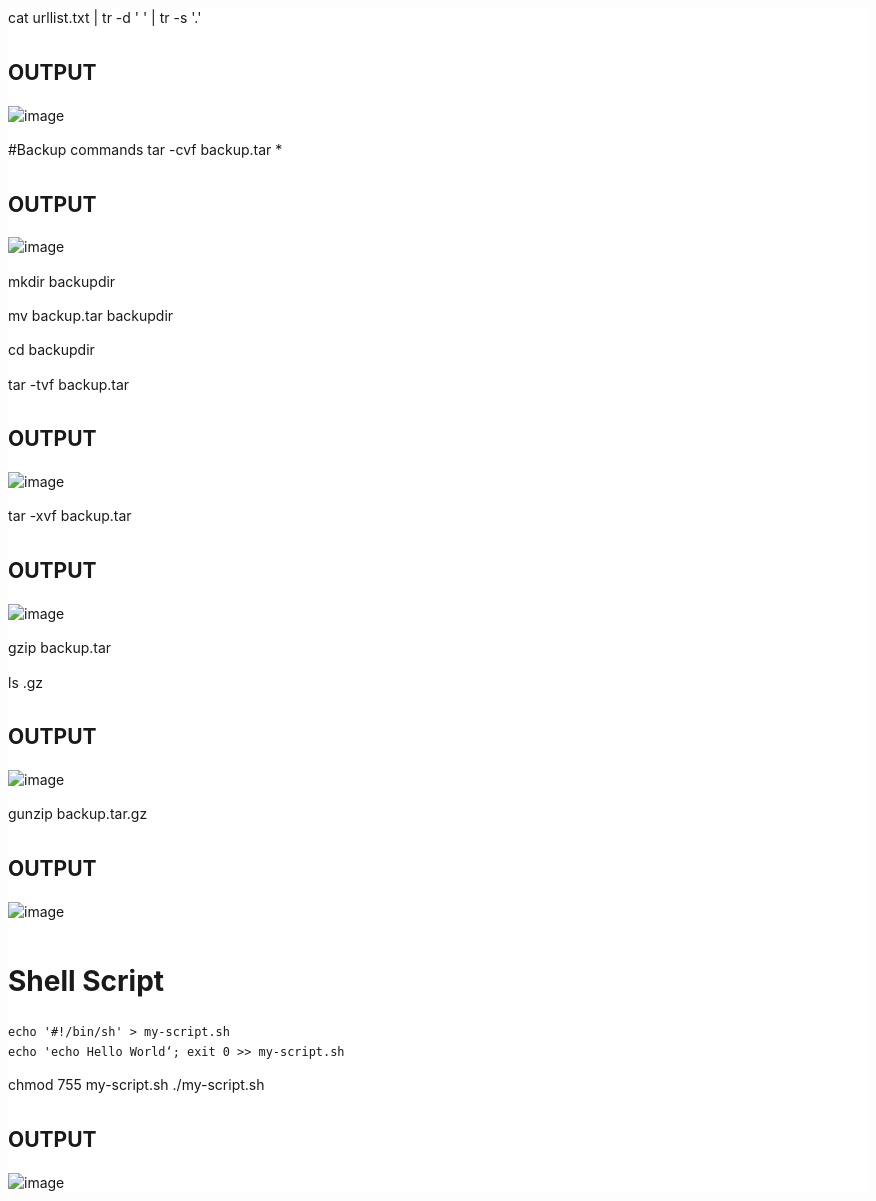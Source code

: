 
 
cat urllist.txt | tr -d ' ' | tr -s '.'
## OUTPUT
<img width="435" height="133" alt="image" src="https://github.com/user-attachments/assets/ee27b044-089d-440b-b198-cc82abfed15b" />



#Backup commands
tar -cvf backup.tar *
## OUTPUT
<img width="367" height="278" alt="image" src="https://github.com/user-attachments/assets/ecdb2c02-b14e-4584-b5d8-63dcb167690c" />


mkdir backupdir
 
mv backup.tar backupdir

cd backupdir
 
tar -tvf backup.tar
## OUTPUT
<img width="707" height="270" alt="image" src="https://github.com/user-attachments/assets/e4134778-4a53-40f9-87ce-b4c4b7fb1e50" />

tar -xvf backup.tar
## OUTPUT
<img width="297" height="283" alt="image" src="https://github.com/user-attachments/assets/511c8a9c-7ea2-428a-82bc-39a251d56f72" />

gzip backup.tar

ls .gz
## OUTPUT
<img width="206" height="90" alt="image" src="https://github.com/user-attachments/assets/5b8b0ef0-6975-48fd-8d81-67980d7e3077" />
 
gunzip backup.tar.gz
## OUTPUT
<img width="205" height="77" alt="image" src="https://github.com/user-attachments/assets/3ec1f2d5-66d1-4f47-afac-7df0485e4333" />

 
# Shell Script
```
echo '#!/bin/sh' > my-script.sh
echo 'echo Hello World‘; exit 0 >> my-script.sh
```
chmod 755 my-script.sh
./my-script.sh
## OUTPUT
<img width="492" height="151" alt="image" src="https://github.com/user-attachments/assets/984ed3b4-02a1-44e7-973f-2cee08cad1d2" />

